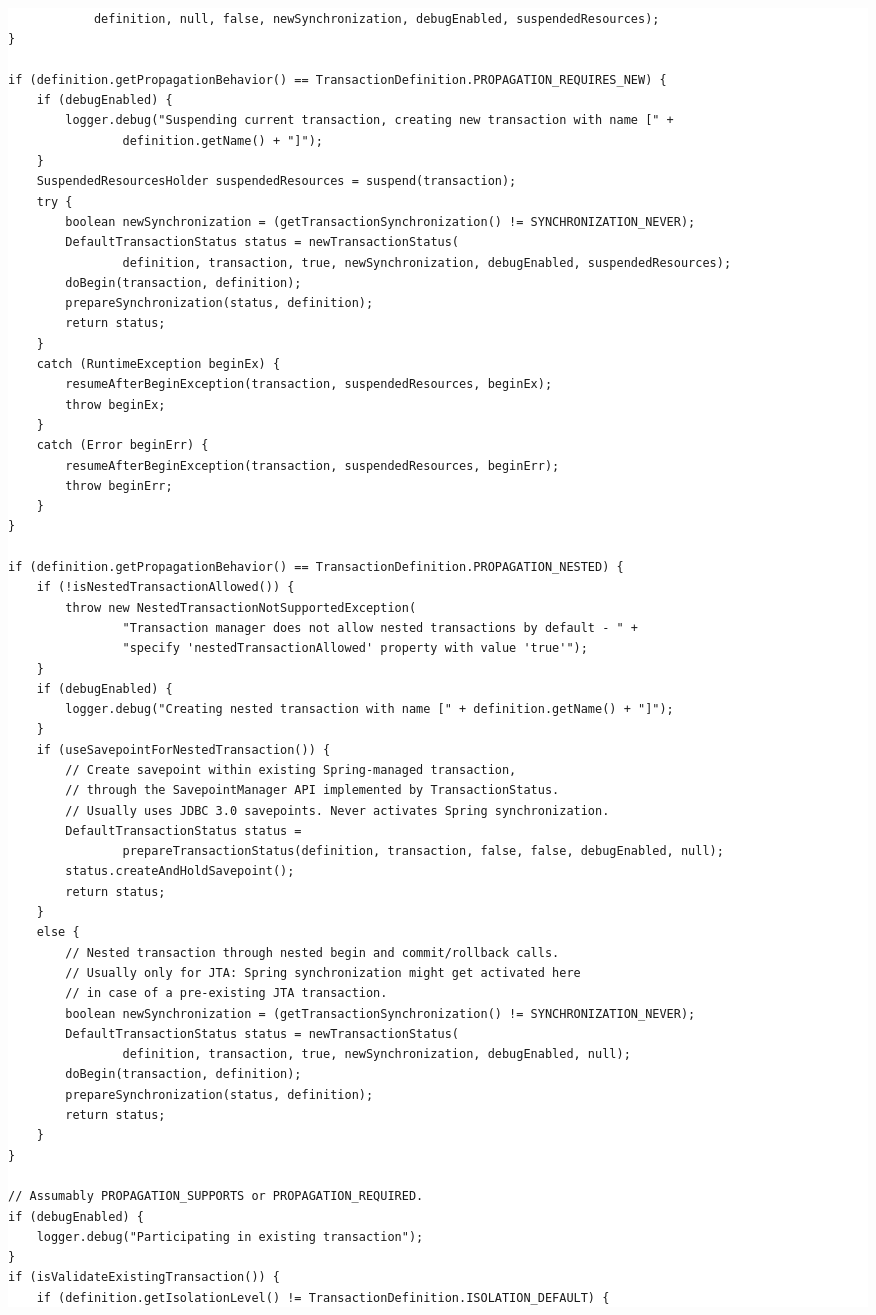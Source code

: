 				definition, null, false, newSynchronization, debugEnabled, suspendedResources);
	}

	if (definition.getPropagationBehavior() == TransactionDefinition.PROPAGATION_REQUIRES_NEW) {
		if (debugEnabled) {
			logger.debug("Suspending current transaction, creating new transaction with name [" +
					definition.getName() + "]");
		}
		SuspendedResourcesHolder suspendedResources = suspend(transaction);
		try {
			boolean newSynchronization = (getTransactionSynchronization() != SYNCHRONIZATION_NEVER);
			DefaultTransactionStatus status = newTransactionStatus(
					definition, transaction, true, newSynchronization, debugEnabled, suspendedResources);
			doBegin(transaction, definition);
			prepareSynchronization(status, definition);
			return status;
		}
		catch (RuntimeException beginEx) {
			resumeAfterBeginException(transaction, suspendedResources, beginEx);
			throw beginEx;
		}
		catch (Error beginErr) {
			resumeAfterBeginException(transaction, suspendedResources, beginErr);
			throw beginErr;
		}
	}

	if (definition.getPropagationBehavior() == TransactionDefinition.PROPAGATION_NESTED) {
		if (!isNestedTransactionAllowed()) {
			throw new NestedTransactionNotSupportedException(
					"Transaction manager does not allow nested transactions by default - " +
					"specify 'nestedTransactionAllowed' property with value 'true'");
		}
		if (debugEnabled) {
			logger.debug("Creating nested transaction with name [" + definition.getName() + "]");
		}
		if (useSavepointForNestedTransaction()) {
			// Create savepoint within existing Spring-managed transaction,
			// through the SavepointManager API implemented by TransactionStatus.
			// Usually uses JDBC 3.0 savepoints. Never activates Spring synchronization.
			DefaultTransactionStatus status =
					prepareTransactionStatus(definition, transaction, false, false, debugEnabled, null);
			status.createAndHoldSavepoint();
			return status;
		}
		else {
			// Nested transaction through nested begin and commit/rollback calls.
			// Usually only for JTA: Spring synchronization might get activated here
			// in case of a pre-existing JTA transaction.
			boolean newSynchronization = (getTransactionSynchronization() != SYNCHRONIZATION_NEVER);
			DefaultTransactionStatus status = newTransactionStatus(
					definition, transaction, true, newSynchronization, debugEnabled, null);
			doBegin(transaction, definition);
			prepareSynchronization(status, definition);
			return status;
		}
	}

	// Assumably PROPAGATION_SUPPORTS or PROPAGATION_REQUIRED.
	if (debugEnabled) {
		logger.debug("Participating in existing transaction");
	}
	if (isValidateExistingTransaction()) {
		if (definition.getIsolationLevel() != TransactionDefinition.ISOLATION_DEFAULT) {